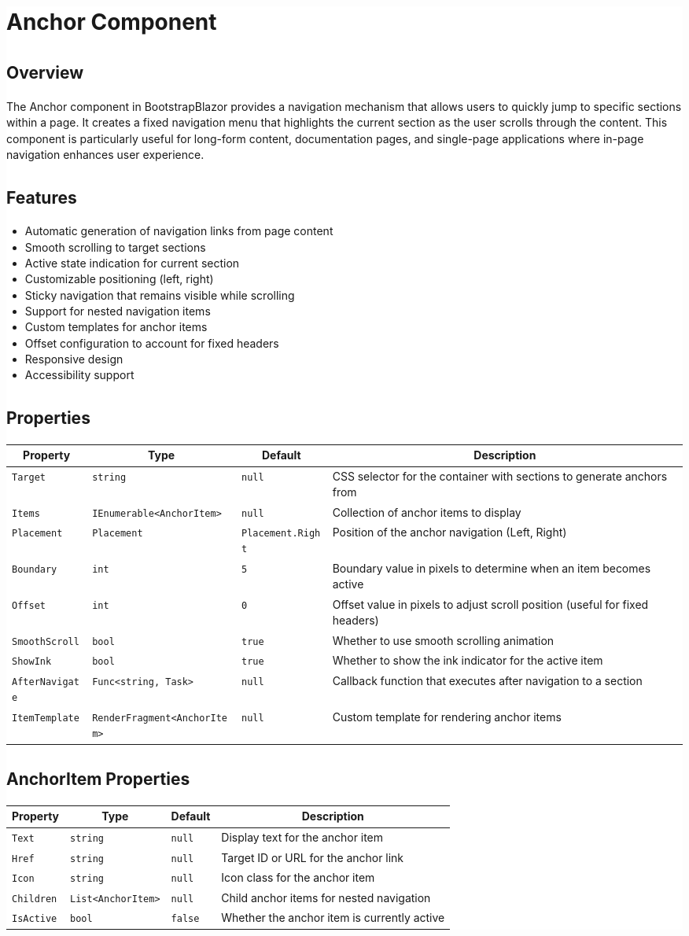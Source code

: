 # Anchor Component

## Overview
The Anchor component in BootstrapBlazor provides a navigation mechanism that allows users to quickly jump to specific sections within a page. It creates a fixed navigation menu that highlights the current section as the user scrolls through the content. This component is particularly useful for long-form content, documentation pages, and single-page applications where in-page navigation enhances user experience.

## Features
- Automatic generation of navigation links from page content
- Smooth scrolling to target sections
- Active state indication for current section
- Customizable positioning (left, right)
- Sticky navigation that remains visible while scrolling
- Support for nested navigation items
- Custom templates for anchor items
- Offset configuration to account for fixed headers
- Responsive design
- Accessibility support

## Properties

| Property | Type | Default | Description |
| --- | --- | --- | --- |
| `Target` | `string` | `null` | CSS selector for the container with sections to generate anchors from |
| `Items` | `IEnumerable<AnchorItem>` | `null` | Collection of anchor items to display |
| `Placement` | `Placement` | `Placement.Right` | Position of the anchor navigation (Left, Right) |
| `Boundary` | `int` | `5` | Boundary value in pixels to determine when an item becomes active |
| `Offset` | `int` | `0` | Offset value in pixels to adjust scroll position (useful for fixed headers) |
| `SmoothScroll` | `bool` | `true` | Whether to use smooth scrolling animation |
| `ShowInk` | `bool` | `true` | Whether to show the ink indicator for the active item |
| `AfterNavigate` | `Func<string, Task>` | `null` | Callback function that executes after navigation to a section |
| `ItemTemplate` | `RenderFragment<AnchorItem>` | `null` | Custom template for rendering anchor items |

## AnchorItem Properties

| Property | Type | Default | Description |
| --- | --- | --- | --- |
| `Text` | `string` | `null` | Display text for the anchor item |
| `Href` | `string` | `null` | Target ID or URL for the anchor link |
| `Icon` | `string` | `null` | Icon class for the anchor item |
| `Children` | `List<AnchorItem>` | `null` | Child anchor items for nested navigation |
| `IsActive` | `bool` | `false` | Whether the anchor item is currently active |
